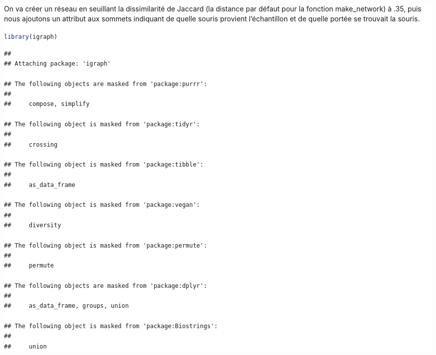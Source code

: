 On va créer un réseau en seuillant la dissimilarité de Jaccard (la
distance par défaut pour la fonction make\_network) à .35, puis nous
ajoutons un attribut aux sommets indiquant de quelle souris provient
l’échantillon et de quelle portée se trouvait la souris.

``` r
library(igraph)
```

    ## 
    ## Attaching package: 'igraph'

    ## The following objects are masked from 'package:purrr':
    ## 
    ##     compose, simplify

    ## The following object is masked from 'package:tidyr':
    ## 
    ##     crossing

    ## The following object is masked from 'package:tibble':
    ## 
    ##     as_data_frame

    ## The following object is masked from 'package:vegan':
    ## 
    ##     diversity

    ## The following object is masked from 'package:permute':
    ## 
    ##     permute

    ## The following objects are masked from 'package:dplyr':
    ## 
    ##     as_data_frame, groups, union

    ## The following object is masked from 'package:Biostrings':
    ## 
    ##     union
